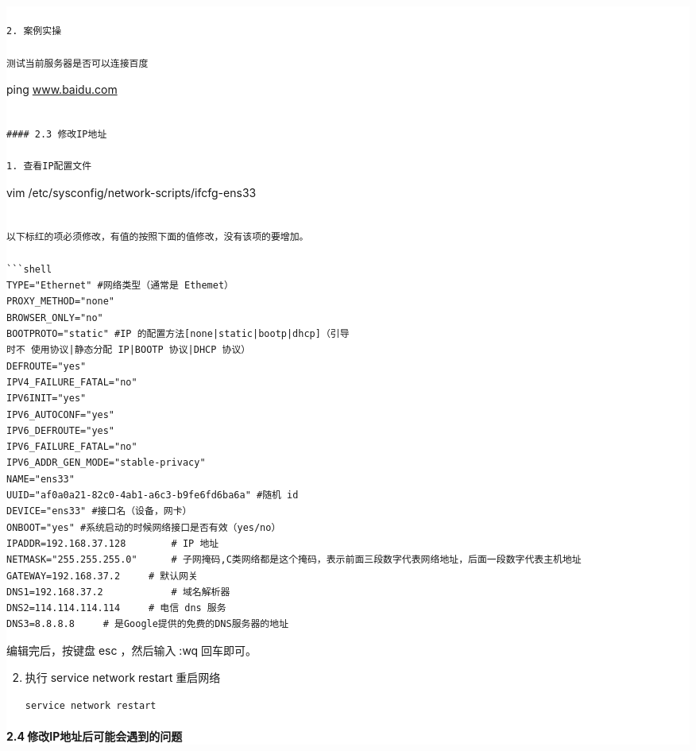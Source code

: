    ```

2. 案例实操

   测试当前服务器是否可以连接百度

   ```
   ping www.baidu.com
   ```

#### 2.3 修改IP地址

1. 查看IP配置文件

   ```
   vim /etc/sysconfig/network-scripts/ifcfg-ens33
   ```

   以下标红的项必须修改，有值的按照下面的值修改，没有该项的要增加。

   ```shell
   TYPE="Ethernet" #网络类型（通常是 Ethemet）
   PROXY_METHOD="none"
   BROWSER_ONLY="no"
   BOOTPROTO="static" #IP 的配置方法[none|static|bootp|dhcp]（引导
   时不 使用协议|静态分配 IP|BOOTP 协议|DHCP 协议）
   DEFROUTE="yes"
   IPV4_FAILURE_FATAL="no"
   IPV6INIT="yes"
   IPV6_AUTOCONF="yes"
   IPV6_DEFROUTE="yes"
   IPV6_FAILURE_FATAL="no"
   IPV6_ADDR_GEN_MODE="stable-privacy"
   NAME="ens33"
   UUID="af0a0a21-82c0-4ab1-a6c3-b9fe6fd6ba6a" #随机 id
   DEVICE="ens33" #接口名（设备，网卡）
   ONBOOT="yes" #系统启动的时候网络接口是否有效（yes/no）
   IPADDR=192.168.37.128		# IP 地址
   NETMASK="255.255.255.0"		# 子网掩码,C类网络都是这个掩码，表示前面三段数字代表网络地址，后面一段数字代表主机地址  
   GATEWAY=192.168.37.2		# 默认网关
   DNS1=192.168.37.2			# 域名解析器
   DNS2=114.114.114.114		# 电信 dns 服务
   DNS3=8.8.8.8		# 是Google提供的免费的DNS服务器的地址
   ```
   
   编辑完后，按键盘 esc ，然后输入 :wq 回车即可。
   
2. 执行 service network restart 重启网络

   ```
   service network restart
   ```

#### 2.4 修改IP地址后可能会遇到的问题
